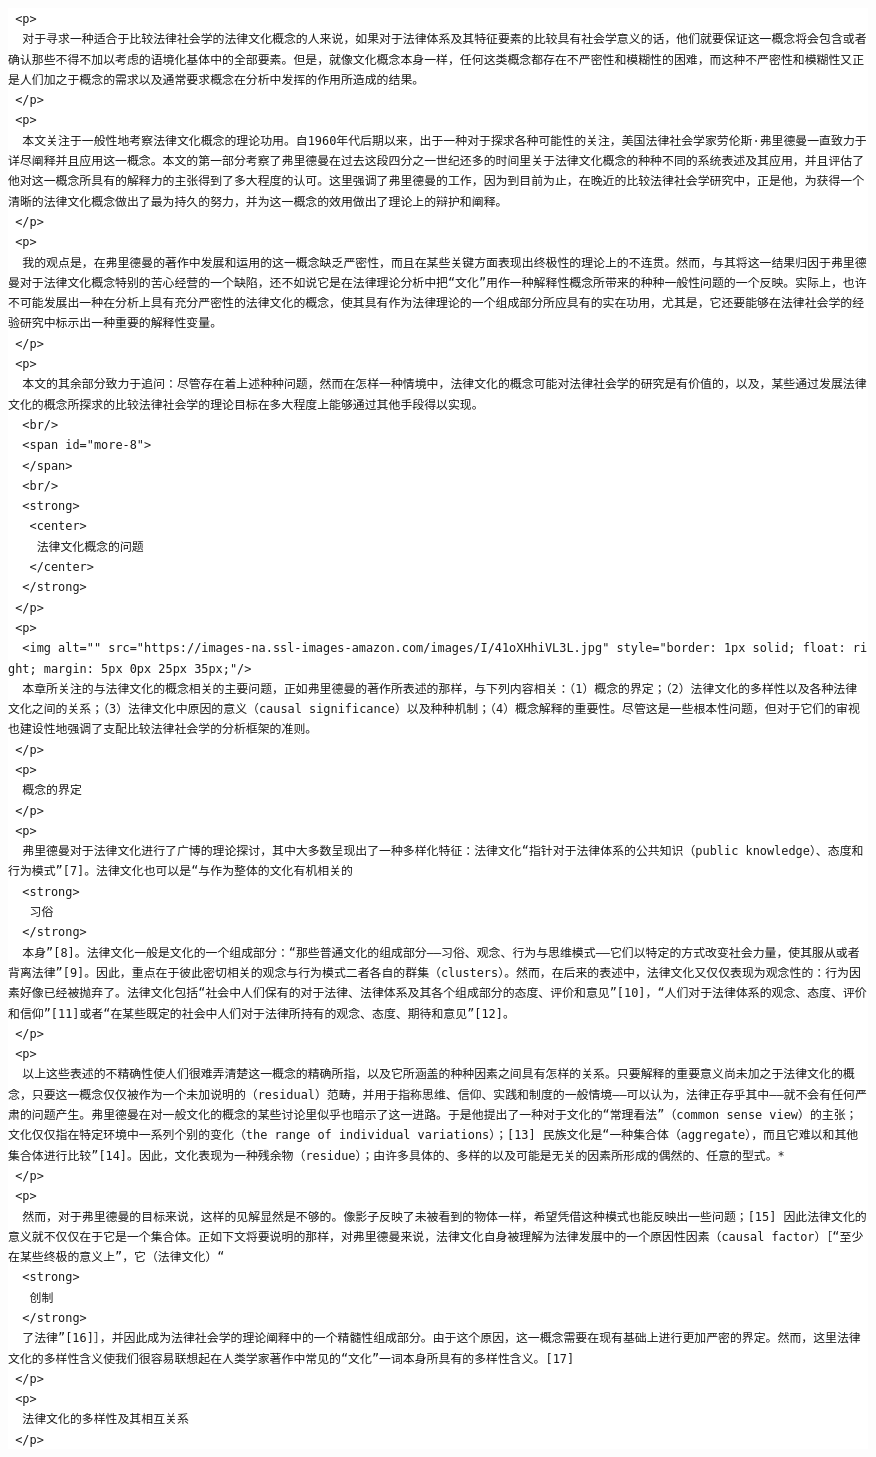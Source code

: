      <p>
      对于寻求一种适合于比较法律社会学的法律文化概念的人来说，如果对于法律体系及其特征要素的比较具有社会学意义的话，他们就要保证这一概念将会包含或者确认那些不得不加以考虑的语境化基体中的全部要素。但是，就像文化概念本身一样，任何这类概念都存在不严密性和模糊性的困难，而这种不严密性和模糊性又正是人们加之于概念的需求以及通常要求概念在分析中发挥的作用所造成的结果。
     </p>
     <p>
      本文关注于一般性地考察法律文化概念的理论功用。自1960年代后期以来，出于一种对于探求各种可能性的关注，美国法律社会学家劳伦斯·弗里德曼一直致力于详尽阐释并且应用这一概念。本文的第一部分考察了弗里德曼在过去这段四分之一世纪还多的时间里关于法律文化概念的种种不同的系统表述及其应用，并且评估了他对这一概念所具有的解释力的主张得到了多大程度的认可。这里强调了弗里德曼的工作，因为到目前为止，在晚近的比较法律社会学研究中，正是他，为获得一个清晰的法律文化概念做出了最为持久的努力，并为这一概念的效用做出了理论上的辩护和阐释。
     </p>
     <p>
      我的观点是，在弗里德曼的著作中发展和运用的这一概念缺乏严密性，而且在某些关键方面表现出终极性的理论上的不连贯。然而，与其将这一结果归因于弗里德曼对于法律文化概念特别的苦心经营的一个缺陷，还不如说它是在法律理论分析中把“文化”用作一种解释性概念所带来的种种一般性问题的一个反映。实际上，也许不可能发展出一种在分析上具有充分严密性的法律文化的概念，使其具有作为法律理论的一个组成部分所应具有的实在功用，尤其是，它还要能够在法律社会学的经验研究中标示出一种重要的解释性变量。
     </p>
     <p>
      本文的其余部分致力于追问：尽管存在着上述种种问题，然而在怎样一种情境中，法律文化的概念可能对法律社会学的研究是有价值的，以及，某些通过发展法律文化的概念所探求的比较法律社会学的理论目标在多大程度上能够通过其他手段得以实现。
      <br/>
      <span id="more-8">
      </span>
      <br/>
      <strong>
       <center>
        法律文化概念的问题
       </center>
      </strong>
     </p>
     <p>
      <img alt="" src="https://images-na.ssl-images-amazon.com/images/I/41oXHhiVL3L.jpg" style="border: 1px solid; float: right; margin: 5px 0px 25px 35px;"/>
      本章所关注的与法律文化的概念相关的主要问题，正如弗里德曼的著作所表述的那样，与下列内容相关：（1）概念的界定；（2）法律文化的多样性以及各种法律文化之间的关系；（3）法律文化中原因的意义（causal significance）以及种种机制；（4）概念解释的重要性。尽管这是一些根本性问题，但对于它们的审视也建设性地强调了支配比较法律社会学的分析框架的准则。
     </p>
     <p>
      概念的界定
     </p>
     <p>
      弗里德曼对于法律文化进行了广博的理论探讨，其中大多数呈现出了一种多样化特征：法律文化“指针对于法律体系的公共知识（public knowledge）、态度和行为模式”[7]。法律文化也可以是“与作为整体的文化有机相关的
      <strong>
       习俗
      </strong>
      本身”[8]。法律文化一般是文化的一个组成部分：“那些普通文化的组成部分——习俗、观念、行为与思维模式——它们以特定的方式改变社会力量，使其服从或者背离法律”[9]。因此，重点在于彼此密切相关的观念与行为模式二者各自的群集（clusters）。然而，在后来的表述中，法律文化又仅仅表现为观念性的：行为因素好像已经被抛弃了。法律文化包括“社会中人们保有的对于法律、法律体系及其各个组成部分的态度、评价和意见”[10]，“人们对于法律体系的观念、态度、评价和信仰”[11]或者“在某些既定的社会中人们对于法律所持有的观念、态度、期待和意见”[12]。
     </p>
     <p>
      以上这些表述的不精确性使人们很难弄清楚这一概念的精确所指，以及它所涵盖的种种因素之间具有怎样的关系。只要解释的重要意义尚未加之于法律文化的概念，只要这一概念仅仅被作为一个未加说明的（residual）范畴，并用于指称思维、信仰、实践和制度的一般情境——可以认为，法律正存乎其中——就不会有任何严肃的问题产生。弗里德曼在对一般文化的概念的某些讨论里似乎也暗示了这一进路。于是他提出了一种对于文化的“常理看法”（common sense view）的主张；文化仅仅指在特定环境中一系列个别的变化（the range of individual variations）；[13] 民族文化是“一种集合体（aggregate），而且它难以和其他集合体进行比较”[14]。因此，文化表现为一种残余物（residue）；由许多具体的、多样的以及可能是无关的因素所形成的偶然的、任意的型式。*
     </p>
     <p>
      然而，对于弗里德曼的目标来说，这样的见解显然是不够的。像影子反映了未被看到的物体一样，希望凭借这种模式也能反映出一些问题；[15] 因此法律文化的意义就不仅仅在于它是一个集合体。正如下文将要说明的那样，对弗里德曼来说，法律文化自身被理解为法律发展中的一个原因性因素（causal factor）［“至少在某些终极的意义上”，它（法律文化）“
      <strong>
       创制
      </strong>
      了法律”[16]］，并因此成为法律社会学的理论阐释中的一个精髓性组成部分。由于这个原因，这一概念需要在现有基础上进行更加严密的界定。然而，这里法律文化的多样性含义使我们很容易联想起在人类学家著作中常见的“文化”一词本身所具有的多样性含义。[17]
     </p>
     <p>
      法律文化的多样性及其相互关系
     </p>